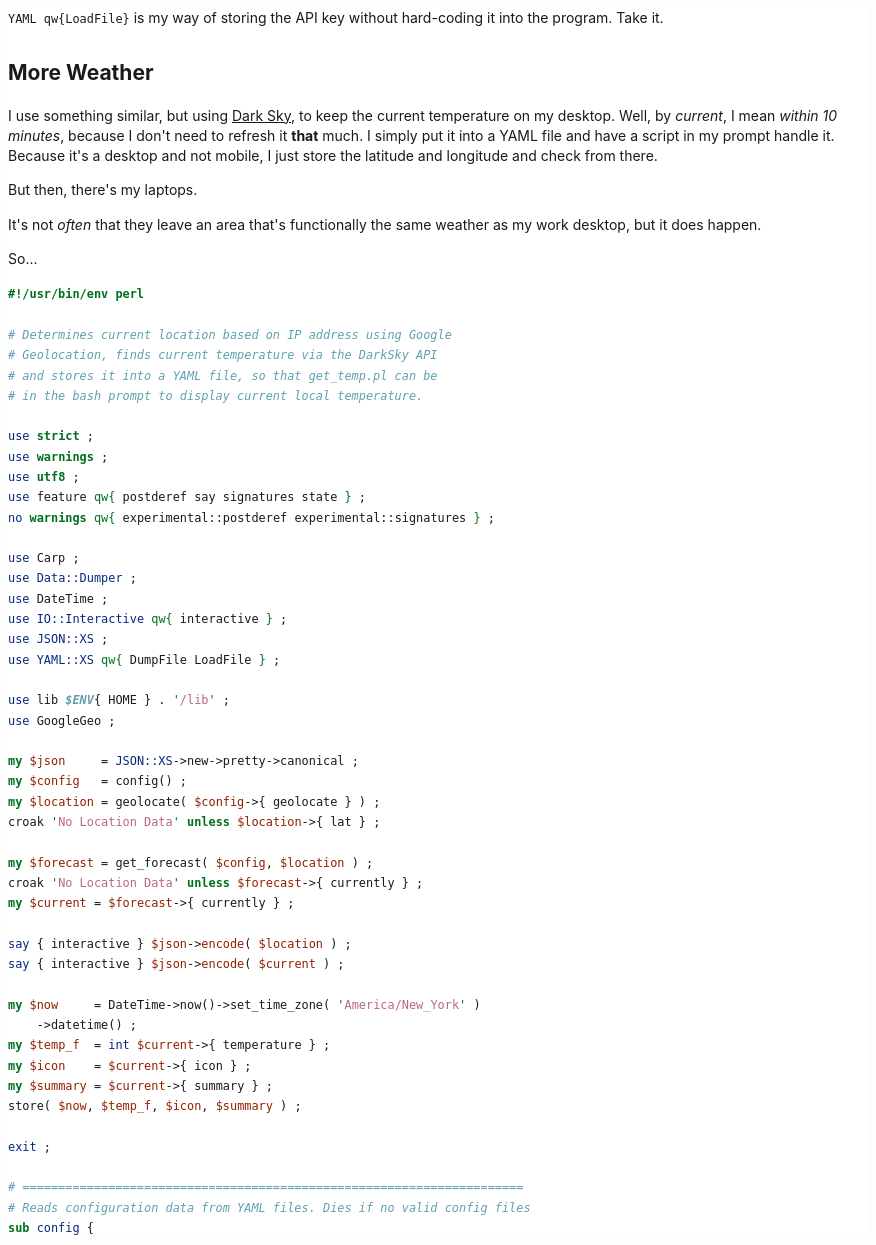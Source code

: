`YAML qw{LoadFile}` is my way of storing the API key without hard-coding it into the program. Take it.

## More Weather

I use something similar, but using [Dark Sky](https://darksky.net/dev), to keep the current temperature on my desktop. Well, by _current_, I mean _within 10 minutes_, because I don't need to refresh it **that** much. I simply put it into a YAML file and have a script in my prompt handle it. Because it's a desktop and not mobile, I just store the latitude and longitude and check from there.

But then, there's my laptops.

It's not _often_ that they leave an area that's functionally the same weather as my work desktop, but it does happen.

So...

```perl
#!/usr/bin/env perl

# Determines current location based on IP address using Google
# Geolocation, finds current temperature via the DarkSky API
# and stores it into a YAML file, so that get_temp.pl can be
# in the bash prompt to display current local temperature.

use strict ;
use warnings ;
use utf8 ;
use feature qw{ postderef say signatures state } ;
no warnings qw{ experimental::postderef experimental::signatures } ;

use Carp ;
use Data::Dumper ;
use DateTime ;
use IO::Interactive qw{ interactive } ;
use JSON::XS ;
use YAML::XS qw{ DumpFile LoadFile } ;

use lib $ENV{ HOME } . '/lib' ;
use GoogleGeo ;

my $json     = JSON::XS->new->pretty->canonical ;
my $config   = config() ;
my $location = geolocate( $config->{ geolocate } ) ;
croak 'No Location Data' unless $location->{ lat } ;

my $forecast = get_forecast( $config, $location ) ;
croak 'No Location Data' unless $forecast->{ currently } ;
my $current = $forecast->{ currently } ;

say { interactive } $json->encode( $location ) ;
say { interactive } $json->encode( $current ) ;

my $now     = DateTime->now()->set_time_zone( 'America/New_York' )
    ->datetime() ;
my $temp_f  = int $current->{ temperature } ;
my $icon    = $current->{ icon } ;
my $summary = $current->{ summary } ;
store( $now, $temp_f, $icon, $summary ) ;

exit ;

# ======================================================================
# Reads configuration data from YAML files. Dies if no valid config files
sub config {
```